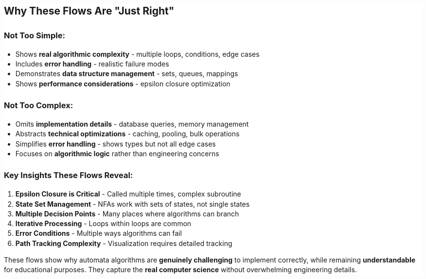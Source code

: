 
## Why These Flows Are "Just Right"

### **Not Too Simple:**
- Shows **real algorithmic complexity** - multiple loops, conditions, edge cases
- Includes **error handling** - realistic failure modes
- Demonstrates **data structure management** - sets, queues, mappings
- Shows **performance considerations** - epsilon closure optimization

### **Not Too Complex:**
- Omits **implementation details** - database queries, memory management
- Abstracts **technical optimizations** - caching, pooling, bulk operations
- Simplifies **error handling** - shows types but not all edge cases
- Focuses on **algorithmic logic** rather than engineering concerns

### **Key Insights These Flows Reveal:**

1. **Epsilon Closure is Critical** - Called multiple times, complex subroutine
2. **State Set Management** - NFAs work with sets of states, not single states
3. **Multiple Decision Points** - Many places where algorithms can branch
4. **Iterative Processing** - Loops within loops are common
5. **Error Conditions** - Multiple ways algorithms can fail
6. **Path Tracking Complexity** - Visualization requires detailed tracking

These flows show why automata algorithms are **genuinely challenging** to implement correctly, while remaining **understandable** for educational purposes. They capture the **real computer science** without overwhelming engineering details.
